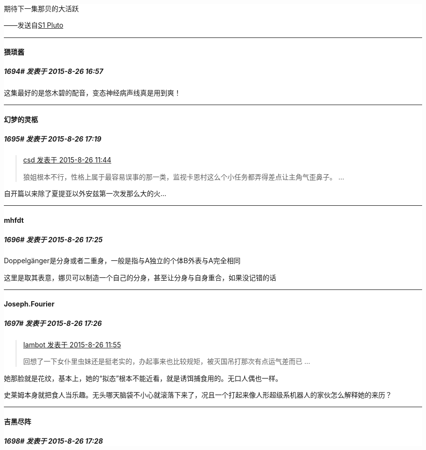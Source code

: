 
期待下一集那贝的大活跃


——发送自[S1 Pluto](https://itunes.apple.com/cn/app/s1-pluto/id889820003?mt=8)


-----

####  猥琐酱  
##### 1694#       发表于 2015-8-26 16:57


这集最好的是悠木碧的配音，变态神经病声线真是用到爽！


-----

####  幻梦的灵柩  
##### 1695#       发表于 2015-8-26 17:19


<blockquote><a href="httphttps://bbs.saraba1st.com/2b/forum.php?mod=redirect&amp;goto=findpost&amp;pid=29971923&amp;ptid=1105959" target="_blank">csd 发表于 2015-8-26 11:44</a>

狼姐根本不行，性格上属于最容易误事的那一类，监视卡恩村这么个小任务都弄得差点让主角气歪鼻子。 ...</blockquote>
自开篇以来除了夏提亚以外安兹第一次发那么大的火...


-----

####  mhfdt  
##### 1696#       发表于 2015-8-26 17:25


Doppelgänger是分身或者二重身，一般是指与A独立的个体B外表与A完全相同

这里是取其表意，娜贝可以制造一个自己的分身，甚至让分身与自身重合，如果没记错的话


-----

####  Joseph.Fourier  
##### 1697#       发表于 2015-8-26 17:26


<blockquote><a href="httphttps://bbs.saraba1st.com/2b/forum.php?mod=redirect&amp;goto=findpost&amp;pid=29972056&amp;ptid=1105959" target="_blank">Iambot 发表于 2015-8-26 11:55</a>

回想了一下女仆里虫妹还是挺老实的，办起事来也比较规矩，被灭国吊打那次有点运气差而已 ...</blockquote>
她那脸就是花纹，基本上，她的“拟态”根本不能近看，就是诱饵捕食用的。无口人偶也一样。


史莱姆本身就把食人当乐趣。无头哪天脑袋不小心就滚落下来了，况且一个打起来像人形超级系机器人的家伙怎么解释她的来历？


-----

####  吉黑尽阵  
##### 1698#       发表于 2015-8-26 17:28

